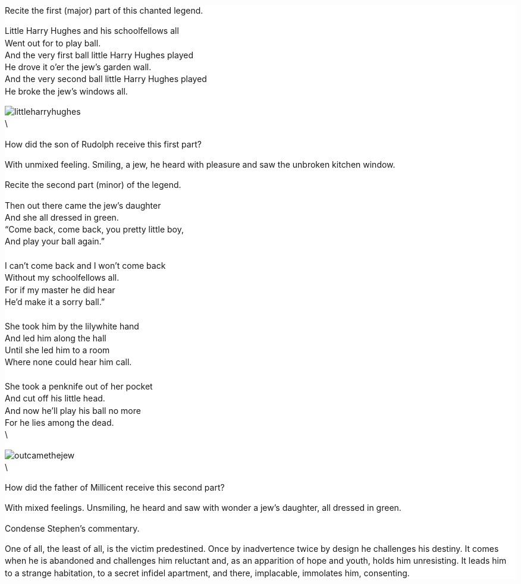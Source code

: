 Recite the first (major) part of this chanted legend.

Little Harry Hughes and his schoolfellows all\
 Went out for to play ball.\
 And the very first ball little Harry Hughes played\
 He drove it o’er the jew’s garden wall.\
 And the very second ball little Harry Hughes played\
 He broke the jew’s windows all.

![littleharryhughes](images/littleharryhughes.jpg)\
\

How did the son of Rudolph receive this first part?

With unmixed feeling. Smiling, a jew, he heard with pleasure and saw the
unbroken kitchen window.

Recite the second part (minor) of the legend.

Then out there came the jew’s daughter\
 And she all dressed in green.\
 “Come back, come back, you pretty little boy,\
 And play your ball again.”\
\
 I can’t come back and I won’t come back\
 Without my schoolfellows all.\
 For if my master he did hear\
 He’d make it a sorry ball.”\
\
 She took him by the lilywhite hand\
 And led him along the hall\
 Until she led him to a room\
 Where none could hear him call.\
\
 She took a penknife out of her pocket\
 And cut off his little head.\
 And now he’ll play his ball no more\
 For he lies among the dead.\
\

![outcamethejew](images/outcamethejew.jpg)\
\

How did the father of Millicent receive this second part?

With mixed feelings. Unsmiling, he heard and saw with wonder a jew’s
daughter, all dressed in green.

Condense Stephen’s commentary.

One of all, the least of all, is the victim predestined. Once by
inadvertence twice by design he challenges his destiny. It comes when he
is abandoned and challenges him reluctant and, as an apparition of hope
and youth, holds him unresisting. It leads him to a strange habitation,
to a secret infidel apartment, and there, implacable, immolates him,
consenting.
